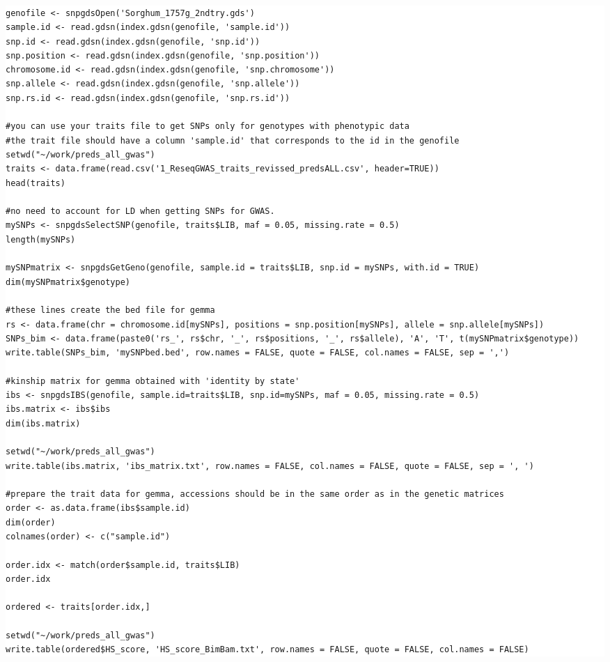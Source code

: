```
genofile <- snpgdsOpen('Sorghum_1757g_2ndtry.gds')
sample.id <- read.gdsn(index.gdsn(genofile, 'sample.id'))
snp.id <- read.gdsn(index.gdsn(genofile, 'snp.id'))
snp.position <- read.gdsn(index.gdsn(genofile, 'snp.position'))
chromosome.id <- read.gdsn(index.gdsn(genofile, 'snp.chromosome'))
snp.allele <- read.gdsn(index.gdsn(genofile, 'snp.allele'))
snp.rs.id <- read.gdsn(index.gdsn(genofile, 'snp.rs.id'))

#you can use your traits file to get SNPs only for genotypes with phenotypic data
#the trait file should have a column 'sample.id' that corresponds to the id in the genofile
setwd("~/work/preds_all_gwas")
traits <- data.frame(read.csv('1_ReseqGWAS_traits_revissed_predsALL.csv', header=TRUE))
head(traits)

#no need to account for LD when getting SNPs for GWAS. 
mySNPs <- snpgdsSelectSNP(genofile, traits$LIB, maf = 0.05, missing.rate = 0.5)
length(mySNPs)

mySNPmatrix <- snpgdsGetGeno(genofile, sample.id = traits$LIB, snp.id = mySNPs, with.id = TRUE)
dim(mySNPmatrix$genotype)

#these lines create the bed file for gemma
rs <- data.frame(chr = chromosome.id[mySNPs], positions = snp.position[mySNPs], allele = snp.allele[mySNPs])
SNPs_bim <- data.frame(paste0('rs_', rs$chr, '_', rs$positions, '_', rs$allele), 'A', 'T', t(mySNPmatrix$genotype)) 
write.table(SNPs_bim, 'mySNPbed.bed', row.names = FALSE, quote = FALSE, col.names = FALSE, sep = ',') 

#kinship matrix for gemma obtained with 'identity by state'
ibs <- snpgdsIBS(genofile, sample.id=traits$LIB, snp.id=mySNPs, maf = 0.05, missing.rate = 0.5)
ibs.matrix <- ibs$ibs
dim(ibs.matrix)

setwd("~/work/preds_all_gwas")
write.table(ibs.matrix, 'ibs_matrix.txt', row.names = FALSE, col.names = FALSE, quote = FALSE, sep = ', ')

#prepare the trait data for gemma, accessions should be in the same order as in the genetic matrices
order <- as.data.frame(ibs$sample.id)
dim(order)
colnames(order) <- c("sample.id")

order.idx <- match(order$sample.id, traits$LIB)
order.idx

ordered <- traits[order.idx,]

setwd("~/work/preds_all_gwas")
write.table(ordered$HS_score, 'HS_score_BimBam.txt', row.names = FALSE, quote = FALSE, col.names = FALSE)
```
